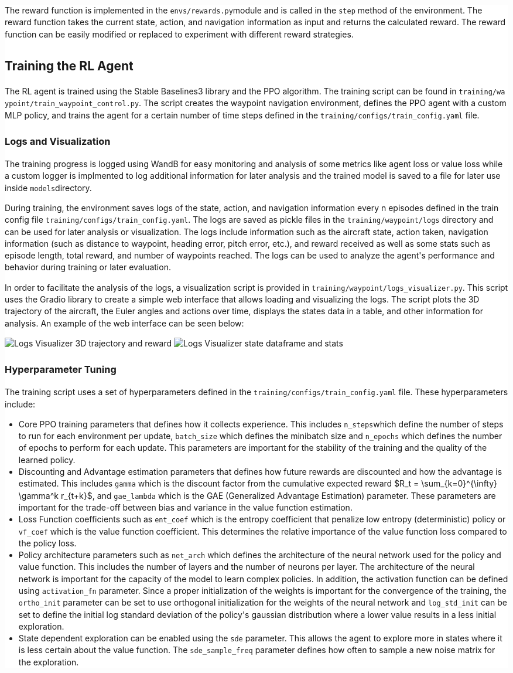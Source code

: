 The reward function is implemented in the `envs/rewards.py`module and is called in the `step` method of the environment. The reward function takes the current state, action, and navigation information as input and returns the calculated reward. The reward function can be easily modified or replaced to experiment with different reward strategies.


## Training the RL Agent

The RL agent is trained using the Stable Baselines3 library and the PPO algorithm. The training script can be found in `training/waypoint/train_waypoint_control.py`. The script creates the waypoint navigation environment, defines the PPO agent with a custom MLP policy, and trains the agent for a certain number of time steps defined in the `training/configs/train_config.yaml` file.

### Logs and Visualization

The training progress is logged using WandB for easy monitoring and analysis of some metrics like agent loss or value loss while a custom logger is implmented to log additional information for later analysis and the trained model is saved to a file for later use inside `models`directory. 

During training, the environment saves logs of the state, action, and navigation information every n episodes defined in the train config file `training/configs/train_config.yaml`. The logs are saved as pickle files in the `training/waypoint/logs` directory and can be used for later analysis or visualization. The logs include information such as the aircraft state, action taken, navigation information (such as distance to waypoint, heading error, pitch error, etc.), and reward received as well as some stats such as episode length, total reward, and number of waypoints reached. The logs can be used to analyze the agent's performance and behavior during training or later evaluation.

In order to facilitate the analysis of the logs, a visualization script is provided in `training/waypoint/logs_visualizer.py`. This script uses the Gradio library to create a simple web interface that allows loading and visualizing the logs. The script plots the 3D trajectory of the aircraft, the Euler angles and actions over time, displays the states data in a table, and other information for analysis. An example of the web interface can be seen below:

![Logs Visualizer 3D trajectory and reward](/images/projects/rl_fcs/logs_visualizer_1.png)
![Logs Visualizer state dataframe and stats](/images/projects/rl_fcs/logs_visualizer_2.png)

### Hyperparameter Tuning

The training script uses a set of hyperparameters defined in the `training/configs/train_config.yaml` file. These hyperparameters include:
- Core PPO training parameters that defines how it collects experience. This includes `n_steps`which define the number of steps to run for each environment per update, `batch_size` which defines the minibatch size and `n_epochs` which defines the number of epochs to perform for each update. This parameters are important for the stability of the training and the quality of the learned policy.
- Discounting and Advantage estimation parameters that defines how future rewards are discounted and how the advantage is estimated. This includes `gamma` which is the discount factor from the cumulative expected reward $R_t = \sum_{k=0}^{\infty} \gamma^k r_{t+k}$, and `gae_lambda` which is the GAE (Generalized Advantage Estimation) parameter. These parameters are important for the trade-off between bias and variance in the value function estimation.
- Loss Function coefficients such as `ent_coef` which is the entropy coefficient that penalize low entropy (deterministic) policy or `vf_coef` which is the value function coefficient. This determines the relative importance of the value function loss compared to the policy loss.
- Policy architecture parameters such as `net_arch` which defines the architecture of the neural network used for the policy and value function. This includes the number of layers and the number of neurons per layer. The architecture of the neural network is important for the capacity of the model to learn complex policies. In addition, the activation function can be defined using `activation_fn` parameter. Since a proper initialization of the weights is important for the convergence of the training, the `ortho_init` parameter can be set to use orthogonal initialization for the weights of the neural network and `log_std_init` can be set to define the initial log standard deviation of the policy's gaussian distribution where a lower value results in a less initial exploration.
- State dependent exploration can be enabled using the `sde` parameter. This allows the agent to explore more in states where it is less certain about the value function. The `sde_sample_freq` parameter defines how often to sample a new noise matrix for the exploration.
